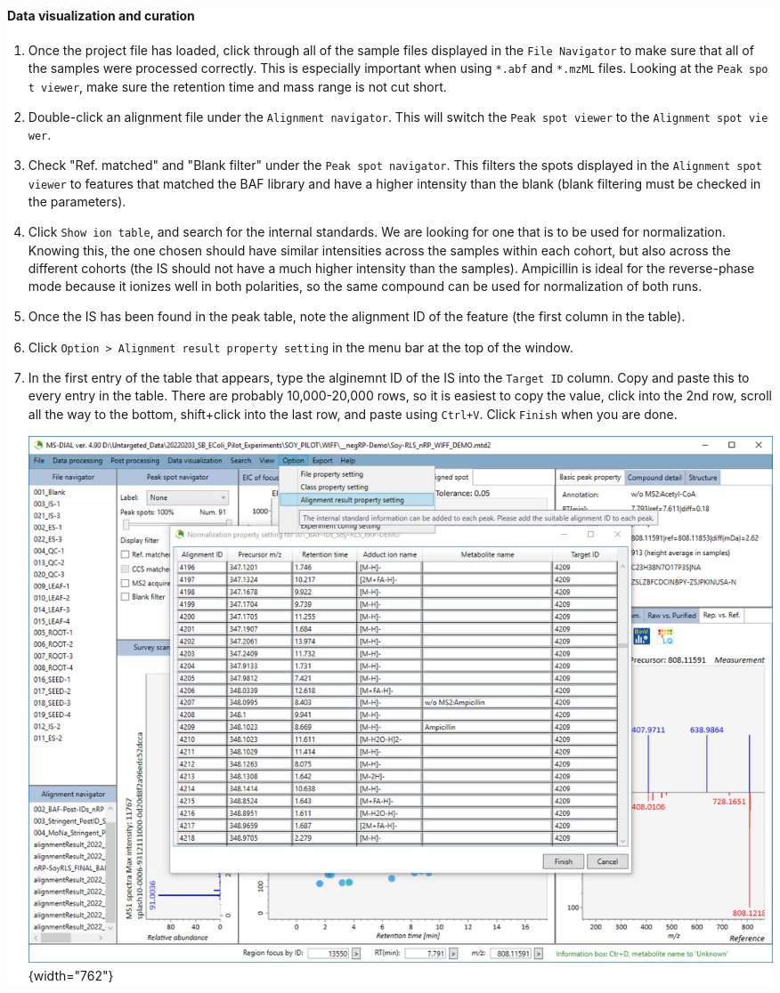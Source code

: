 #### Data visualization and curation

1.  Once the project file has loaded, click through all of the sample files displayed in the `File Navigator` to make sure that all of the samples were processed correctly. This is especially important when using `*.abf` and `*.mzML` files. Looking at the `Peak spot viewer`, make sure the retention time and mass range is not cut short.

2.  Double-click an alignment file under the `Alignment navigator`. This will switch the `Peak spot viewer` to the `Alignment spot viewer`.

3.  Check "Ref. matched" and "Blank filter" under the `Peak spot navigator`. This filters the spots displayed in the `Alignment spot viewer` to features that matched the BAF library and have a higher intensity than the blank (blank filtering must be checked in the parameters).

4.  Click `Show ion table`, and search for the internal standards. We are looking for one that is to be used for normalization. Knowing this, the one chosen should have similar intensities across the samples within each cohort, but also across the different cohorts (the IS should not have a much higher intensity than the samples). Ampicillin is ideal for the reverse-phase mode because it ionizes well in both polarities, so the same compound can be used for normalization of both runs.

5.  Once the IS has been found in the peak table, note the alignment ID of the feature (the first column in the table).

6.  Click `Option > Alignment result property setting` in the menu bar at the top of the window.

7.  In the first entry of the table that appears, type the alginemnt ID of the IS into the `Target ID` column. Copy and paste this to every entry in the table. There are probably 10,000-20,000 rows, so it is easiest to copy the value, click into the 2nd row, scroll all the way to the bottom, shift+click into the last row, and paste using `Ctrl+V`. Click `Finish` when you are done.

    ![Settings for the internal standard normalization](images/Normalization.PNG){width="762"}
